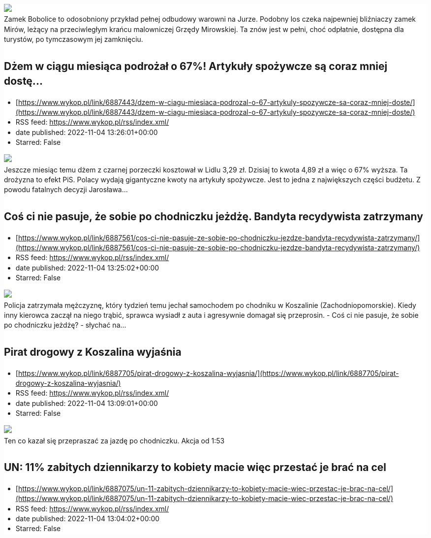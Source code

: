 <img src="https://www.wykop.pl/cdn/c3397993/link_1667546881LtMmvatUmzbT7HdLe0cHIE,w104h74.jpg" /><br />
		 Zamek Bobolice to odosobniony przykład pełnej odbudowy warowni na Jurze. Podobny los czeka najpewniej bliźniaczy zamek Mirów, leżący na przeciwległym krańcu malowniczej Grzędy Mirowskiej. Ta znów jest w pełni, choć odpłatnie, dostępna dla turystów, po tymczasowym jej zamknięciu.

## Dżem w ciągu miesiąca podrożał o 67%! Artykuły spożywcze są coraz mniej dostę...
 - [https://www.wykop.pl/link/6887443/dzem-w-ciagu-miesiaca-podrozal-o-67-artykuly-spozywcze-sa-coraz-mniej-doste/](https://www.wykop.pl/link/6887443/dzem-w-ciagu-miesiaca-podrozal-o-67-artykuly-spozywcze-sa-coraz-mniej-doste/)
 - RSS feed: https://www.wykop.pl/rss/index.xml/
 - date published: 2022-11-04 13:26:01+00:00
 - Starred: False

<img src="https://www.wykop.pl/cdn/c3397993/link_1667554353AiUZQDYhqfzRATJStEuQyF,w104h74.jpg" /><br />
		 Jeszcze miesiąc temu dżem z czarnej porzeczki kosztował w Lidlu 3,29 zł. Dzisiaj to kwota 4,89 zł a więc o 67% wyższa. Ta drożyzna to efekt PiS.  Polacy wydają gigantyczne kwoty na artykuły spożywcze. Jest to jedna z największych części budżetu. Z powodu fatalnych decyzji Jarosława...

## Coś ci nie pasuje, że sobie po chodniczku jeżdżę. Bandyta recydywista zatrzymany
 - [https://www.wykop.pl/link/6887561/cos-ci-nie-pasuje-ze-sobie-po-chodniczku-jezdze-bandyta-recydywista-zatrzymany/](https://www.wykop.pl/link/6887561/cos-ci-nie-pasuje-ze-sobie-po-chodniczku-jezdze-bandyta-recydywista-zatrzymany/)
 - RSS feed: https://www.wykop.pl/rss/index.xml/
 - date published: 2022-11-04 13:25:02+00:00
 - Starred: False

<img src="https://www.wykop.pl/cdn/c3397993/link_16675581387WlAvSo4ThY6CHFZaZBsiP,w104h74.jpg" /><br />
		 Policja zatrzymała mężczyznę, który tydzień temu jechał samochodem po chodniku w Koszalinie (Zachodniopomorskie). Kiedy inny kierowca zaczął na niego trąbić, sprawca wysiadł z auta i agresywnie domagał się przeprosin. - Coś ci nie pasuje, że sobie po chodniczku jeżdżę? - słychać na...

## Pirat drogowy z Koszalina wyjaśnia
 - [https://www.wykop.pl/link/6887705/pirat-drogowy-z-koszalina-wyjasnia/](https://www.wykop.pl/link/6887705/pirat-drogowy-z-koszalina-wyjasnia/)
 - RSS feed: https://www.wykop.pl/rss/index.xml/
 - date published: 2022-11-04 13:09:01+00:00
 - Starred: False

<img src="https://www.wykop.pl/cdn/c3397993/link_1667564641pZIfrHKPAZSuDvw9j4BYGE,w104h74.jpg" /><br />
		 Ten co kazał się przepraszać za jazdę po chodniczku. Akcja od 1:53

## UN: 11% zabitych dziennikarzy to kobiety macie więc przestać je brać na cel
 - [https://www.wykop.pl/link/6887075/un-11-zabitych-dziennikarzy-to-kobiety-macie-wiec-przestac-je-brac-na-cel/](https://www.wykop.pl/link/6887075/un-11-zabitych-dziennikarzy-to-kobiety-macie-wiec-przestac-je-brac-na-cel/)
 - RSS feed: https://www.wykop.pl/rss/index.xml/
 - date published: 2022-11-04 13:04:02+00:00
 - Starred: False
